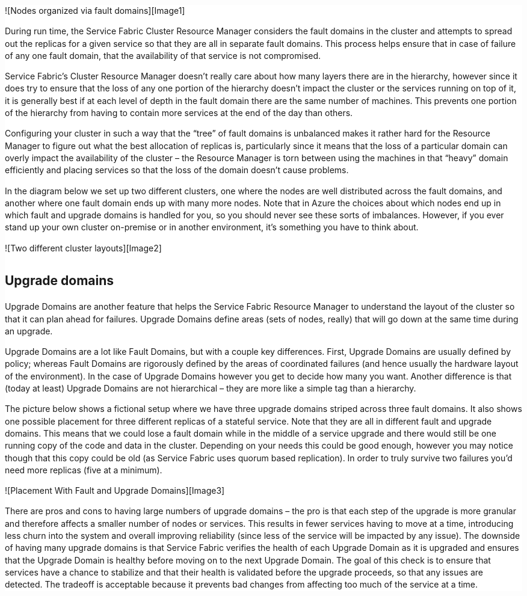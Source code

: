 ![Nodes organized via fault domains][Image1]

 During run time, the Service Fabric Cluster Resource Manager considers the fault domains in the cluster and attempts to spread out the replicas for a given service so that they are all in separate fault domains. This process helps ensure that in case of failure of any one fault domain, that the availability of that service is not compromised.

 Service Fabric’s Cluster Resource Manager doesn’t really care about how many layers there are in the hierarchy, however since it does try to ensure that the loss of any one portion of the hierarchy doesn’t impact the cluster or the services running on top of it, it is generally best if at each level of depth in the fault domain there are the same number of machines. This prevents one portion of the hierarchy from having to contain more services at the end of the day than others.

 Configuring your cluster in such a way that the “tree” of fault domains is unbalanced makes it rather hard for the Resource Manager to figure out what the best allocation of replicas is, particularly since it means that the loss of a particular domain can overly impact the availability of the cluster – the Resource Manager is torn between using the machines in that “heavy” domain efficiently and placing services so that the loss of the domain doesn’t cause problems.

 In the diagram below we set up two different clusters, one where the nodes are well distributed across the fault domains, and another where one fault domain ends up with many more nodes.  Note that in Azure the choices about which nodes end up in which fault and upgrade domains is handled for you, so you should never see these sorts of imbalances. However, if you ever stand up your own cluster on-premise or in another environment, it’s something you have to think about.

 ![Two different cluster layouts][Image2]

## Upgrade domains
Upgrade Domains are another feature that helps the Service Fabric Resource Manager to understand the layout of the cluster so that it can plan ahead for failures. Upgrade Domains define areas (sets of nodes, really) that will go down at the same time during an upgrade.

Upgrade Domains are a lot like Fault Domains, but with a couple key differences. First, Upgrade Domains are usually defined by policy; whereas Fault Domains are rigorously defined by the areas of coordinated failures (and hence usually the hardware layout of the environment). In the case of Upgrade Domains however you get to decide how many you want. Another difference is that (today at least) Upgrade Domains are not hierarchical – they are more like a simple tag than a hierarchy.

The picture below shows a fictional setup where we have three upgrade domains striped across three fault domains. It also shows one possible placement for three different replicas of a stateful service. Note that they are all in different fault and upgrade domains. This means that we could lose a fault domain while in the middle of a service upgrade and there would still be one running copy of the code and data in the cluster. Depending on your needs this could be good enough, however you may notice though that this copy could be old (as Service Fabric uses quorum based replication). In order to truly survive two failures you’d need more replicas (five at a minimum).

![Placement With Fault and Upgrade Domains][Image3]

There are pros and cons to having large numbers of upgrade domains – the pro is that each step of the upgrade is more granular and therefore affects a smaller number of nodes or services. This results in fewer services having to move at a time, introducing less churn into the system and overall improving reliability (since less of the service will be impacted by any issue). The downside of having many upgrade domains is that Service Fabric verifies the health of each Upgrade Domain as it is upgraded and ensures that the Upgrade Domain is healthy before moving on to the next Upgrade Domain. The goal of this check is to ensure that services have a chance to stabilize and that their health is validated before the upgrade proceeds, so that any issues are detected. The tradeoff is acceptable because it prevents bad changes from affecting too much of the service at a time.
